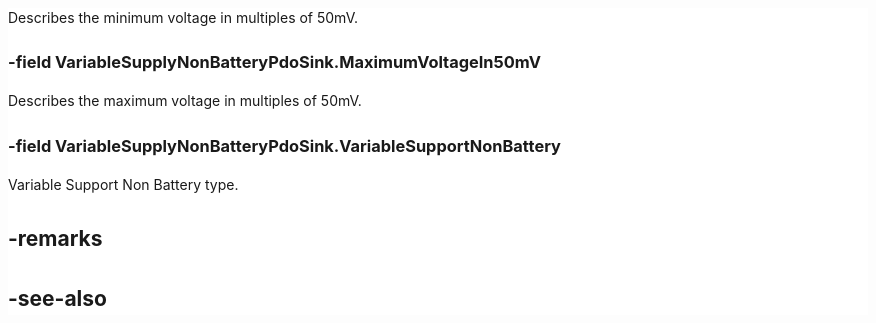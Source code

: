 Describes the minimum voltage in multiples of 50mV.

### -field VariableSupplyNonBatteryPdoSink.MaximumVoltageIn50mV

Describes the maximum voltage in multiples of 50mV.

### -field VariableSupplyNonBatteryPdoSink.VariableSupportNonBattery

Variable Support Non Battery type.

## -remarks

## -see-also
